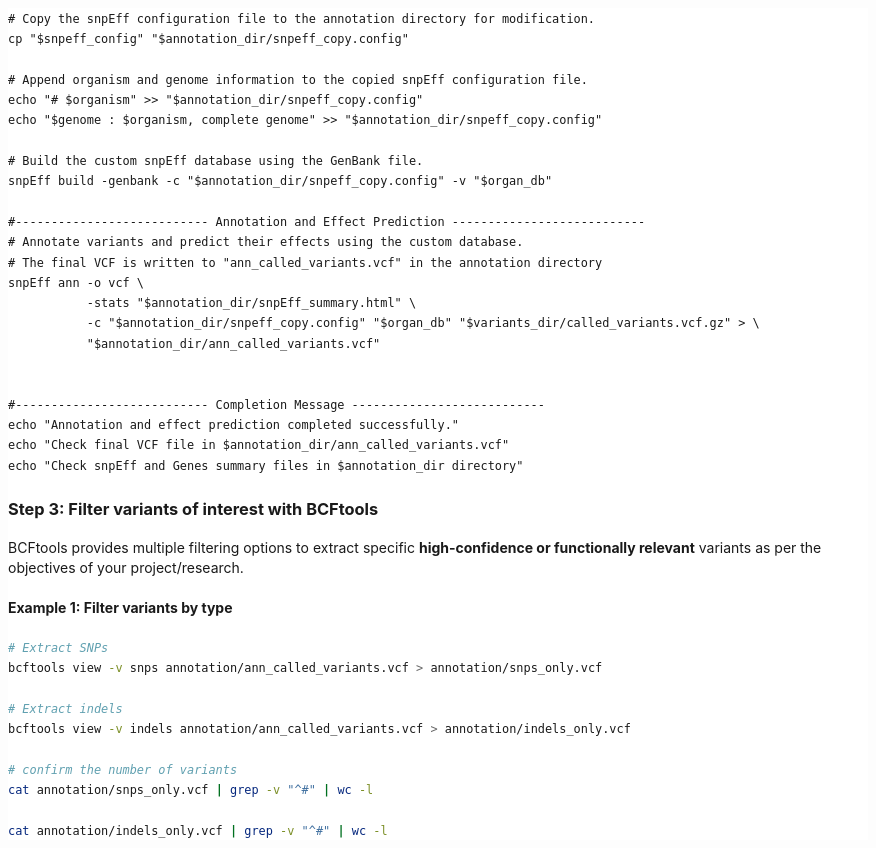     # Copy the snpEff configuration file to the annotation directory for modification.
    cp "$snpeff_config" "$annotation_dir/snpeff_copy.config"

    # Append organism and genome information to the copied snpEff configuration file.
    echo "# $organism" >> "$annotation_dir/snpeff_copy.config"
    echo "$genome : $organism, complete genome" >> "$annotation_dir/snpeff_copy.config"

    # Build the custom snpEff database using the GenBank file.
    snpEff build -genbank -c "$annotation_dir/snpeff_copy.config" -v "$organ_db"

    #--------------------------- Annotation and Effect Prediction ---------------------------
    # Annotate variants and predict their effects using the custom database.
    # The final VCF is written to "ann_called_variants.vcf" in the annotation directory
    snpEff ann -o vcf \
               -stats "$annotation_dir/snpEff_summary.html" \
               -c "$annotation_dir/snpeff_copy.config" "$organ_db" "$variants_dir/called_variants.vcf.gz" > \
               "$annotation_dir/ann_called_variants.vcf"


    #--------------------------- Completion Message ---------------------------
    echo "Annotation and effect prediction completed successfully."
    echo "Check final VCF file in $annotation_dir/ann_called_variants.vcf"
    echo "Check snpEff and Genes summary files in $annotation_dir directory"

### Step 3: Filter variants of interest with BCFtools

BCFtools provides multiple filtering options to extract specific
**high-confidence or functionally relevant** variants as per the
objectives of your project/research.

#### Example 1: Filter variants by type

``` bash
# Extract SNPs
bcftools view -v snps annotation/ann_called_variants.vcf > annotation/snps_only.vcf

# Extract indels
bcftools view -v indels annotation/ann_called_variants.vcf > annotation/indels_only.vcf

# confirm the number of variants
cat annotation/snps_only.vcf | grep -v "^#" | wc -l

cat annotation/indels_only.vcf | grep -v "^#" | wc -l
```
